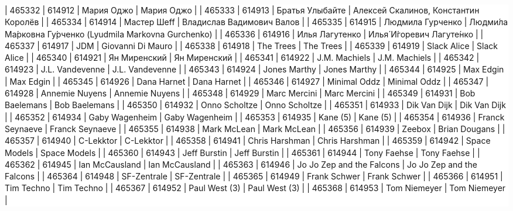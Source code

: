 | 465332 | 614912 | Мария Оджо | Мария Оджо |
| 465333 | 614913 | Братья Улыбайте | Алексей Скалинов, Константин Королёв |
| 465334 | 614914 | Мастер Шеff | Владислав Вадимович Валов |
| 465335 | 614915 | Людмила Гурченко | Людми́ла Ма́рковна Гу́рченко (Lyudmila Markovna Gurchenko) |
| 465336 | 614916 | Илья Лагутенко | Илья́ И́горевич Лагуте́нко |
| 465337 | 614917 | JDM | Giovanni Di Mauro |
| 465338 | 614918 | The Trees | The Trees |
| 465339 | 614919 | Slack Alice | Slack Alice |
| 465340 | 614921 | Ян Миренский | Ян Миренский |
| 465341 | 614922 | J.M. Machiels | J.M. Machiels |
| 465342 | 614923 | J.L. Vandevenne | J.L. Vandevenne |
| 465343 | 614924 | Jones Marthy | Jones Marthy |
| 465344 | 614925 | Max Edgin | Max Edgin |
| 465345 | 614926 | Dana Harnet | Dana Harnet |
| 465346 | 614927 | Minimal Oddz | Minimal Oddz |
| 465347 | 614928 | Annemie Nuyens | Annemie Nuyens |
| 465348 | 614929 | Marc Mercini | Marc Mercini |
| 465349 | 614931 | Bob Baelemans | Bob Baelemans |
| 465350 | 614932 | Onno Scholtze | Onno Scholtze |
| 465351 | 614933 | Dik Van Dijk | Dik Van Dijk |
| 465352 | 614934 | Gaby Wagenheim | Gaby Wagenheim |
| 465353 | 614935 | Kane (5) | Kane (5) |
| 465354 | 614936 | Franck Seynaeve | Franck Seynaeve |
| 465355 | 614938 | Mark McLean | Mark McLean |
| 465356 | 614939 | Zeebox | Brian Dougans |
| 465357 | 614940 | C-Lekktor | C-Lekktor |
| 465358 | 614941 | Chris Harshman | Chris Harshman |
| 465359 | 614942 | Space Models | Space Models |
| 465360 | 614943 | Jeff Burstin | Jeff Burstin |
| 465361 | 614944 | Tony Faehse | Tony Faehse |
| 465362 | 614945 | Ian McCausland | Ian McCausland |
| 465363 | 614946 | Jo Jo Zep and the Falcons | Jo Jo Zep and the Falcons |
| 465364 | 614948 | SF-Zentrale | SF-Zentrale |
| 465365 | 614949 | Frank Schwer | Frank Schwer |
| 465366 | 614951 | Tim Techno | Tim Techno |
| 465367 | 614952 | Paul West (3) | Paul West (3) |
| 465368 | 614953 | Tom Niemeyer | Tom Niemeyer |